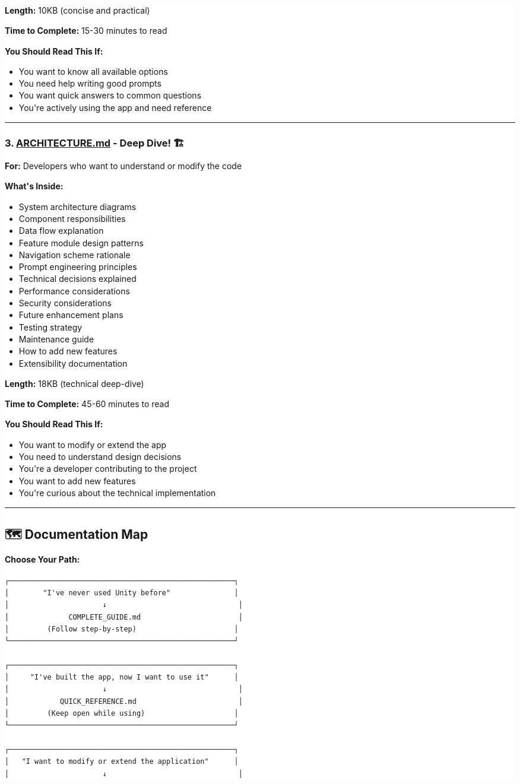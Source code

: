 **Length:** 10KB (concise and practical)

**Time to Complete:** 15-30 minutes to read

**You Should Read This If:**
- You want to know all available options
- You need help writing good prompts
- You want quick answers to common questions
- You're actively using the app and need reference

---

### 3. [ARCHITECTURE.md](ARCHITECTURE.md) - Deep Dive! 🏗️

**For:** Developers who want to understand or modify the code

**What's Inside:**
- System architecture diagrams
- Component responsibilities
- Data flow explanation
- Feature module design patterns
- Navigation scheme rationale
- Prompt engineering principles
- Technical decisions explained
- Performance considerations
- Security considerations
- Future enhancement plans
- Testing strategy
- Maintenance guide
- How to add new features
- Extensibility documentation

**Length:** 18KB (technical deep-dive)

**Time to Complete:** 45-60 minutes to read

**You Should Read This If:**
- You want to modify or extend the app
- You need to understand design decisions
- You're a developer contributing to the project
- You want to add new features
- You're curious about the technical implementation

---

## 🗺️ Documentation Map

**Choose Your Path:**

```
┌─────────────────────────────────────────────────────┐
│        "I've never used Unity before"               │
│                      ↓                               │
│              COMPLETE_GUIDE.md                       │
│         (Follow step-by-step)                       │
└─────────────────────────────────────────────────────┘

┌─────────────────────────────────────────────────────┐
│     "I've built the app, now I want to use it"      │
│                      ↓                               │
│            QUICK_REFERENCE.md                        │
│         (Keep open while using)                     │
└─────────────────────────────────────────────────────┘

┌─────────────────────────────────────────────────────┐
│   "I want to modify or extend the application"      │
│                      ↓                               │
```